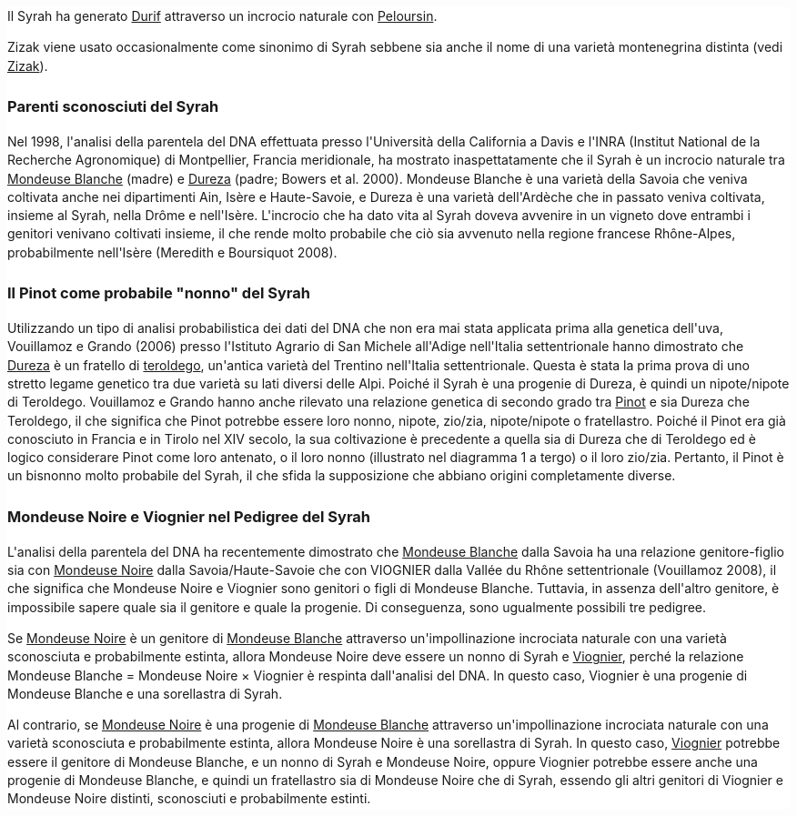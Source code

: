 Il Syrah ha generato [Durif](/vitigni/bacca-nera/durif) attraverso un incrocio naturale con [Peloursin](/vitigni/bacca-nera/peloursin).

Zizak viene usato occasionalmente come sinonimo di Syrah sebbene sia anche il nome di una varietà montenegrina distinta (vedi [Zizak](/vitigni/bacca-nera/zizak)).

### Parenti sconosciuti del Syrah 
Nel 1998, l'analisi della parentela del DNA effettuata presso l'Università della California a Davis e l'INRA (Institut National de la Recherche Agronomique) di Montpellier, Francia meridionale, ha mostrato inaspettatamente che il Syrah è un incrocio naturale tra [Mondeuse Blanche](/vitigni/bacca-nera/mondeuse-blanche) (madre) e [Dureza](/vitigni/bacca-nera/dureza) (padre; Bowers et al. 2000). Mondeuse Blanche è una varietà della Savoia che veniva coltivata anche nei dipartimenti Ain, Isère e Haute-Savoie, e Dureza è una varietà dell'Ardèche che in passato veniva coltivata, insieme al Syrah, nella Drôme e nell'Isère. L'incrocio che ha dato vita al Syrah doveva avvenire in un vigneto dove entrambi i genitori venivano coltivati insieme, il che rende molto probabile che ciò sia avvenuto nella regione francese Rhône-Alpes, probabilmente nell'Isère (Meredith e Boursiquot 2008).

### Il Pinot come probabile "nonno" del Syrah
Utilizzando un tipo di analisi probabilistica dei dati del DNA che non era mai stata applicata prima alla genetica dell'uva, Vouillamoz e Grando (2006) presso l'Istituto Agrario di San Michele all'Adige nell'Italia settentrionale hanno dimostrato che [Dureza](/vitigni/bacca-nera/dureza) è un fratello di [teroldego](/vitigni/bacca-nera/teroldego), un'antica varietà del Trentino nell'Italia settentrionale. Questa è stata la prima prova di uno stretto legame genetico tra due varietà su lati diversi delle Alpi. Poiché il Syrah è una progenie di Dureza, è quindi un nipote/nipote di Teroldego. Vouillamoz e Grando hanno anche rilevato una relazione genetica di secondo grado tra [Pinot](/vitigni/bacca-nera/pinot) e sia Dureza che Teroldego, il che significa che Pinot potrebbe essere loro nonno, nipote, zio/zia, nipote/nipote o fratellastro. Poiché il Pinot era già conosciuto in Francia e in Tirolo nel XIV secolo, la sua coltivazione è precedente a quella sia di Dureza che di Teroldego ed è logico considerare Pinot come loro antenato, o il loro nonno (illustrato nel diagramma 1 a tergo) o il loro zio/zia. Pertanto, il Pinot è un bisnonno molto probabile del Syrah, il che sfida la supposizione che abbiano origini completamente diverse.

### Mondeuse Noire e Viognier nel Pedigree del Syrah

L'analisi della parentela del DNA ha recentemente dimostrato che [Mondeuse Blanche](/vitigni/bacca-bianca/mondeuse-blanche) dalla Savoia ha una relazione genitore-figlio sia con [Mondeuse Noire](/vitigni/bacca-nera/mondeuse-noire) dalla Savoia/Haute-Savoie che con VIOGNIER dalla Vallée du Rhône settentrionale (Vouillamoz 2008), il che significa che Mondeuse Noire e Viognier sono genitori o figli di Mondeuse Blanche. Tuttavia, in assenza dell'altro genitore, è impossibile sapere quale sia il genitore e quale la progenie. Di conseguenza, sono ugualmente possibili tre pedigree.

Se [Mondeuse Noire](/vitigni/bacca-nera/mondeuse-noire) è un genitore di [Mondeuse Blanche](/vitigni/bacca-bianca/mondeuse-blanche) attraverso un'impollinazione incrociata naturale con una varietà sconosciuta e probabilmente estinta, allora Mondeuse Noire deve essere un nonno di Syrah e [Viognier](/vitigni/bacca-nera/viognier), perché la relazione Mondeuse Blanche = Mondeuse Noire × Viognier è respinta dall'analisi del DNA. In questo caso, Viognier è una progenie di Mondeuse Blanche e una sorellastra di Syrah.

Al contrario, se [Mondeuse Noire](/vitigni/bacca-nera/mondeuse-noire) è una progenie di [Mondeuse Blanche](/vitigni/bacca-bianca/mondeuse-blanche) attraverso un'impollinazione incrociata naturale con una varietà sconosciuta e probabilmente estinta, allora Mondeuse Noire è una sorellastra di Syrah. In questo caso, [Viognier](/vitigni/bacca-nera/viognier) potrebbe essere il genitore di Mondeuse Blanche, e un nonno di Syrah e Mondeuse Noire, oppure Viognier potrebbe essere anche una progenie di Mondeuse Blanche, e quindi un fratellastro sia di Mondeuse Noire che di Syrah, essendo gli altri genitori di Viognier e Mondeuse Noire distinti, sconosciuti e probabilmente estinti.
